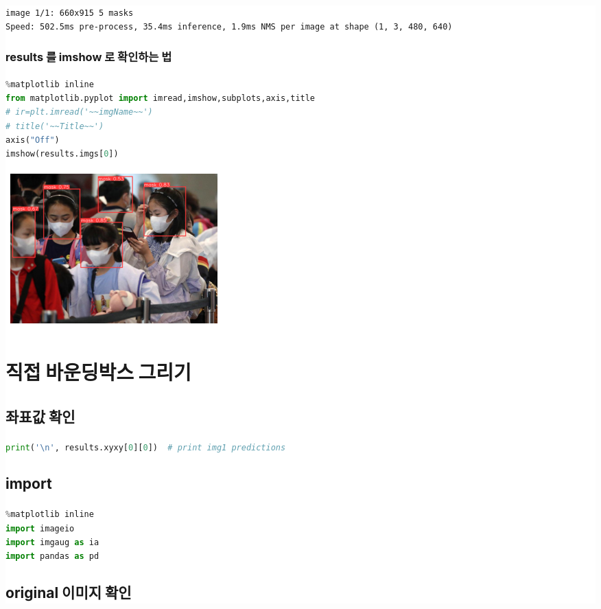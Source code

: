     image 1/1: 660x915 5 masks
    Speed: 502.5ms pre-process, 35.4ms inference, 1.9ms NMS per image at shape (1, 3, 480, 640)


### results 를 imshow 로 확인하는 법


```python
%matplotlib inline
from matplotlib.pyplot import imread,imshow,subplots,axis,title
# ir=plt.imread('~~imgName~~')
# title('~~Title~~') 
axis("Off")
imshow(results.imgs[0])
```


    
![png](03.Yolov5_Colab_Notbash_files/03.Yolov5_Colab_Notbash_32_0.png)
    


# 직접 바운딩박스 그리기

## 좌표값 확인


```python
print('\n', results.xyxy[0][0])  # print img1 predictions
```

## import 


```python
%matplotlib inline
import imageio
import imgaug as ia
import pandas as pd
```

## original 이미지 확인
